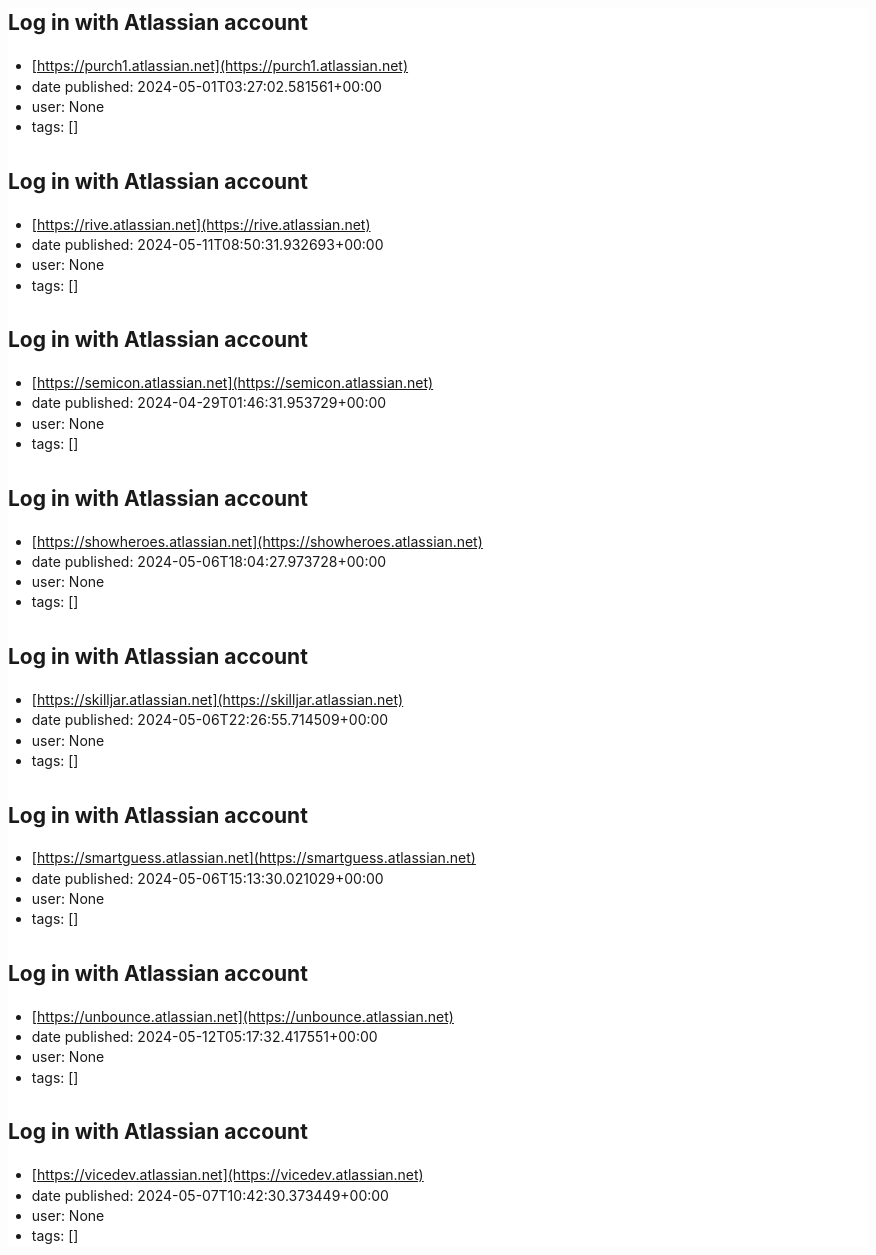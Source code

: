 ## Log in with Atlassian account
 - [https://purch1.atlassian.net](https://purch1.atlassian.net)
 - date published: 2024-05-01T03:27:02.581561+00:00
 - user: None
 - tags: []

## Log in with Atlassian account
 - [https://rive.atlassian.net](https://rive.atlassian.net)
 - date published: 2024-05-11T08:50:31.932693+00:00
 - user: None
 - tags: []

## Log in with Atlassian account
 - [https://semicon.atlassian.net](https://semicon.atlassian.net)
 - date published: 2024-04-29T01:46:31.953729+00:00
 - user: None
 - tags: []

## Log in with Atlassian account
 - [https://showheroes.atlassian.net](https://showheroes.atlassian.net)
 - date published: 2024-05-06T18:04:27.973728+00:00
 - user: None
 - tags: []

## Log in with Atlassian account
 - [https://skilljar.atlassian.net](https://skilljar.atlassian.net)
 - date published: 2024-05-06T22:26:55.714509+00:00
 - user: None
 - tags: []

## Log in with Atlassian account
 - [https://smartguess.atlassian.net](https://smartguess.atlassian.net)
 - date published: 2024-05-06T15:13:30.021029+00:00
 - user: None
 - tags: []

## Log in with Atlassian account
 - [https://unbounce.atlassian.net](https://unbounce.atlassian.net)
 - date published: 2024-05-12T05:17:32.417551+00:00
 - user: None
 - tags: []

## Log in with Atlassian account
 - [https://vicedev.atlassian.net](https://vicedev.atlassian.net)
 - date published: 2024-05-07T10:42:30.373449+00:00
 - user: None
 - tags: []
